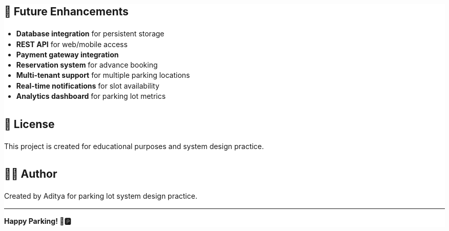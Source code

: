 ## 🔮 Future Enhancements

- **Database integration** for persistent storage
- **REST API** for web/mobile access
- **Payment gateway integration**
- **Reservation system** for advance booking
- **Multi-tenant support** for multiple parking locations
- **Real-time notifications** for slot availability
- **Analytics dashboard** for parking lot metrics

## 📝 License

This project is created for educational purposes and system design practice.

## 👨‍💻 Author

Created by Aditya for parking lot system design practice.

---

**Happy Parking! 🚗🅿️** 